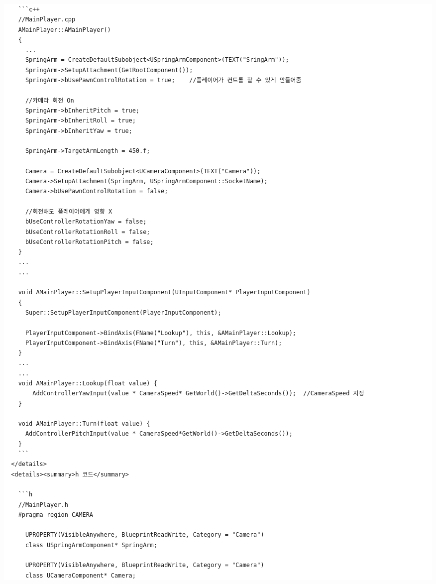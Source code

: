         ```c++
        //MainPlayer.cpp
        AMainPlayer::AMainPlayer()
        {
          ...
          SpringArm = CreateDefaultSubobject<USpringArmComponent>(TEXT("SringArm"));
          SpringArm->SetupAttachment(GetRootComponent());
          SpringArm->bUsePawnControlRotation = true;	//플레이어가 컨트롤 할 수 있게 만들어줌
          
          //카메라 회전 On
          SpringArm->bInheritPitch = true;
          SpringArm->bInheritRoll = true;
          SpringArm->bInheritYaw = true;

          SpringArm->TargetArmLength = 450.f;

          Camera = CreateDefaultSubobject<UCameraComponent>(TEXT("Camera"));
          Camera->SetupAttachment(SpringArm, USpringArmComponent::SocketName);
          Camera->bUsePawnControlRotation = false;

          //회전해도 플레이어에게 영향 X
          bUseControllerRotationYaw = false; 
          bUseControllerRotationRoll = false; 
          bUseControllerRotationPitch = false; 
        }
        ...
        ...

        void AMainPlayer::SetupPlayerInputComponent(UInputComponent* PlayerInputComponent)
        {
          Super::SetupPlayerInputComponent(PlayerInputComponent);

          PlayerInputComponent->BindAxis(FName("Lookup"), this, &AMainPlayer::Lookup);
          PlayerInputComponent->BindAxis(FName("Turn"), this, &AMainPlayer::Turn);
        }
        ...
        ...
        void AMainPlayer::Lookup(float value) {
	        AddControllerYawInput(value * CameraSpeed* GetWorld()->GetDeltaSeconds());  //CameraSpeed 지정
        }

        void AMainPlayer::Turn(float value) {
          AddControllerPitchInput(value * CameraSpeed*GetWorld()->GetDeltaSeconds());
        }
        ```
      </details>
      <details><summary>h 코드</summary> 

        ```h
        //MainPlayer.h
        #pragma region CAMERA

          UPROPERTY(VisibleAnywhere, BlueprintReadWrite, Category = "Camera")
          class USpringArmComponent* SpringArm;

          UPROPERTY(VisibleAnywhere, BlueprintReadWrite, Category = "Camera")
          class UCameraComponent* Camera;
